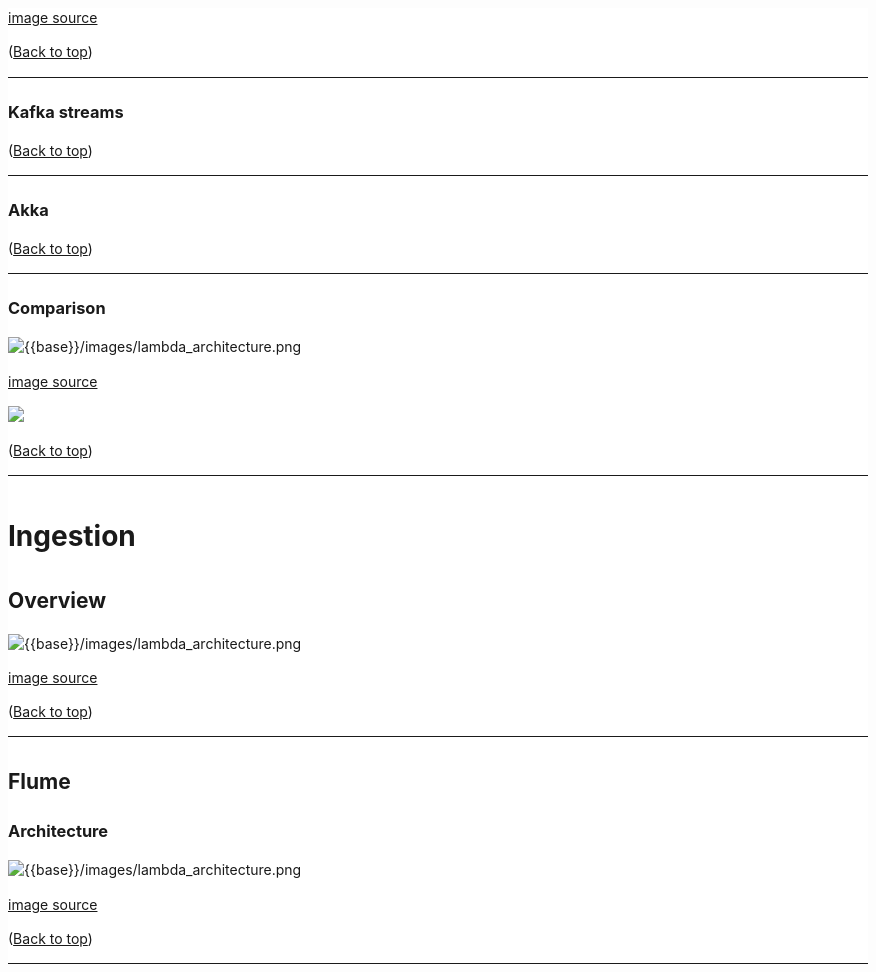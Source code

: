 [image source](https://www.safaribooksonline.com/library/view/hadoop-essentials/9781784396688/graphics/3765_07_03.jpg)

(<a href="#top">Back to top</a>)
<hr>


### Kafka streams

(<a href="#top">Back to top</a>)
<hr>

### Akka

(<a href="#top">Back to top</a>)
<hr>

### Comparison
![{{base}}/images/lambda_architecture.png]({{base}}/images/bigdata/streaming_comparison.png)

[image source](https://databaseline.files.wordpress.com/2016/03/apache-streaming-technologies3.png)


<img src="https://databaseline.files.wordpress.com/2016/03/apache-streaming-technologies3.png" width="1000px">

(<a href="#top">Back to top</a>)
<hr>




# Ingestion

## Overview
![{{base}}/images/lambda_architecture.png]({{base}}/images/bigdata/ingestion.jpg)

[image source](http://image.slidesharecdn.com/hadoopdataingestion-140602114824-phpapp01/95/hadoop-data-ingestion-2-638.jpg?cb=1401709743)

(<a href="#top">Back to top</a>)
<hr>


## Flume

### Architecture

![{{base}}/images/lambda_architecture.png]({{base}}/images/bigdata/flume_architecture.png)

[image source](http://cdn.guru99.com/images/Big_Data/061114_1038_Introductio2.png)

(<a href="#top">Back to top</a>)
<hr>
